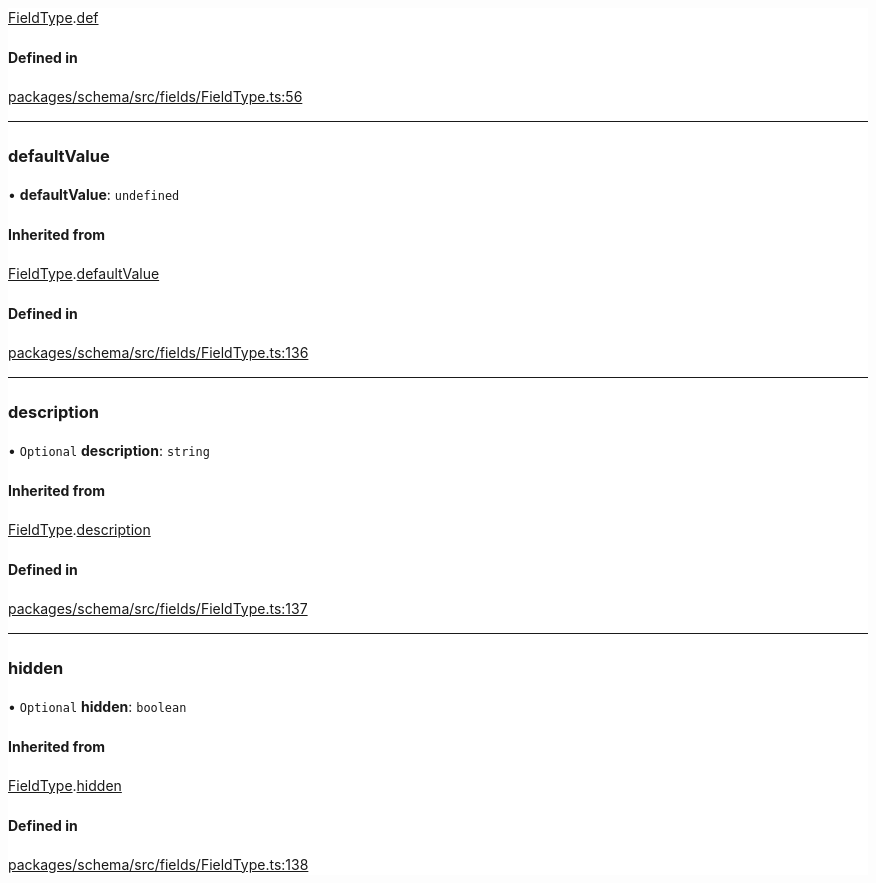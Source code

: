 [FieldType](Solarwind_Schema___A_Super_Portable_TypeScript_validation_library.FieldType.md).[def](Solarwind_Schema___A_Super_Portable_TypeScript_validation_library.FieldType.md#def)

#### Defined in

[packages/schema/src/fields/FieldType.ts:56](https://github.com/antoniopresto/darch/blob/c5cd1c8/packages/schema/src/fields/FieldType.ts#L56)

___

### defaultValue

• **defaultValue**: `undefined`

#### Inherited from

[FieldType](Solarwind_Schema___A_Super_Portable_TypeScript_validation_library.FieldType.md).[defaultValue](Solarwind_Schema___A_Super_Portable_TypeScript_validation_library.FieldType.md#defaultvalue)

#### Defined in

[packages/schema/src/fields/FieldType.ts:136](https://github.com/antoniopresto/darch/blob/c5cd1c8/packages/schema/src/fields/FieldType.ts#L136)

___

### description

• `Optional` **description**: `string`

#### Inherited from

[FieldType](Solarwind_Schema___A_Super_Portable_TypeScript_validation_library.FieldType.md).[description](Solarwind_Schema___A_Super_Portable_TypeScript_validation_library.FieldType.md#description)

#### Defined in

[packages/schema/src/fields/FieldType.ts:137](https://github.com/antoniopresto/darch/blob/c5cd1c8/packages/schema/src/fields/FieldType.ts#L137)

___

### hidden

• `Optional` **hidden**: `boolean`

#### Inherited from

[FieldType](Solarwind_Schema___A_Super_Portable_TypeScript_validation_library.FieldType.md).[hidden](Solarwind_Schema___A_Super_Portable_TypeScript_validation_library.FieldType.md#hidden)

#### Defined in

[packages/schema/src/fields/FieldType.ts:138](https://github.com/antoniopresto/darch/blob/c5cd1c8/packages/schema/src/fields/FieldType.ts#L138)
